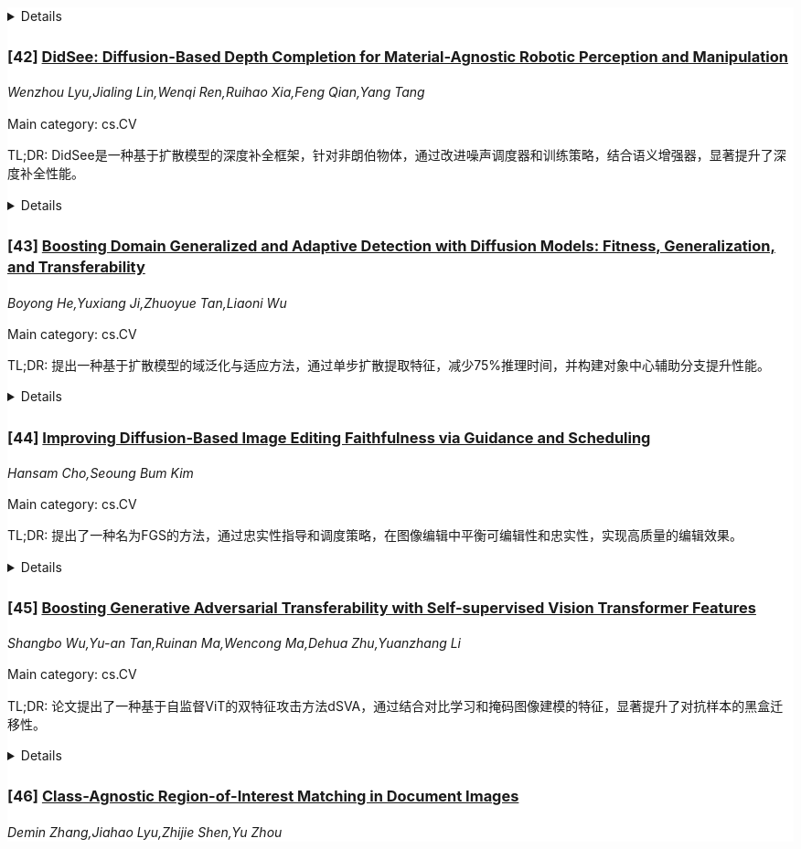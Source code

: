 
<details><summary>Details</summary></details>


### [42] [DidSee: Diffusion-Based Depth Completion for Material-Agnostic Robotic Perception and Manipulation](https://arxiv.org/abs/2506.21034)
*Wenzhou Lyu,Jialing Lin,Wenqi Ren,Ruihao Xia,Feng Qian,Yang Tang*

Main category: cs.CV

TL;DR: DidSee是一种基于扩散模型的深度补全框架，针对非朗伯物体，通过改进噪声调度器和训练策略，结合语义增强器，显著提升了深度补全性能。


<details><summary>Details</summary></details>


### [43] [Boosting Domain Generalized and Adaptive Detection with Diffusion Models: Fitness, Generalization, and Transferability](https://arxiv.org/abs/2506.21042)
*Boyong He,Yuxiang Ji,Zhuoyue Tan,Liaoni Wu*

Main category: cs.CV

TL;DR: 提出一种基于扩散模型的域泛化与适应方法，通过单步扩散提取特征，减少75%推理时间，并构建对象中心辅助分支提升性能。


<details><summary>Details</summary></details>


### [44] [Improving Diffusion-Based Image Editing Faithfulness via Guidance and Scheduling](https://arxiv.org/abs/2506.21045)
*Hansam Cho,Seoung Bum Kim*

Main category: cs.CV

TL;DR: 提出了一种名为FGS的方法，通过忠实性指导和调度策略，在图像编辑中平衡可编辑性和忠实性，实现高质量的编辑效果。


<details><summary>Details</summary></details>


### [45] [Boosting Generative Adversarial Transferability with Self-supervised Vision Transformer Features](https://arxiv.org/abs/2506.21046)
*Shangbo Wu,Yu-an Tan,Ruinan Ma,Wencong Ma,Dehua Zhu,Yuanzhang Li*

Main category: cs.CV

TL;DR: 论文提出了一种基于自监督ViT的双特征攻击方法dSVA，通过结合对比学习和掩码图像建模的特征，显著提升了对抗样本的黑盒迁移性。


<details><summary>Details</summary></details>


### [46] [Class-Agnostic Region-of-Interest Matching in Document Images](https://arxiv.org/abs/2506.21055)
*Demin Zhang,Jiahao Lyu,Zhijie Shen,Yu Zhou*
